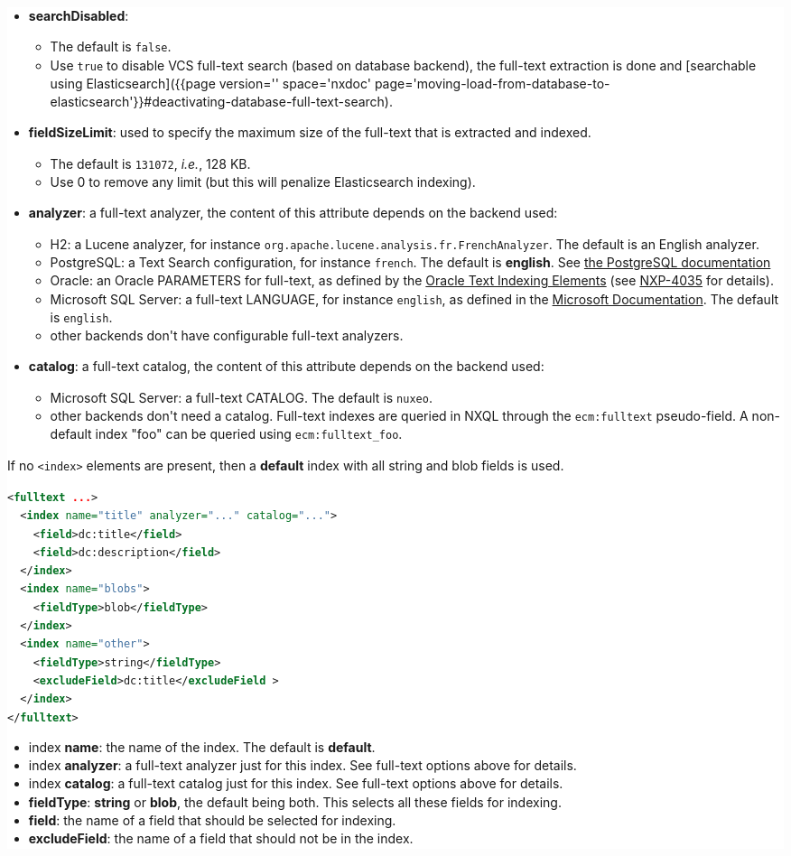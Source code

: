 
- **searchDisabled**:
  - The default is `false`.
  - Use `true` to disable VCS full-text search (based on database backend), the full-text extraction is done and [searchable using Elasticsearch]({{page version='' space='nxdoc' page='moving-load-from-database-to-elasticsearch'}}#deactivating-database-full-text-search).


- **fieldSizeLimit**: used to specify the maximum size of the full-text that is extracted and indexed.
  - The default is `131072`, _i.e._, 128 KB.
  - Use 0 to remove any limit (but this will penalize Elasticsearch indexing).


- **analyzer**: a full-text analyzer, the content of this attribute depends on the backend used:
  - H2: a Lucene analyzer, for instance `org.apache.lucene.analysis.fr.FrenchAnalyzer`. The default is an English analyzer.
  - PostgreSQL: a Text Search configuration, for instance `french`. The default is **english**. See [the PostgreSQL documentation](http://www.postgresql.org/docs/8.3/static/textsearch-configuration.html)
  - Oracle: an Oracle PARAMETERS for full-text, as defined by the [Oracle Text Indexing Elements](http://download.oracle.com/docs/cd/B19306_01/text.102/b14218/cdatadic.htm) (see [NXP-4035](https://jira.nuxeo.com/browse/NXP-4035) for details).
  - Microsoft SQL Server: a full-text LANGUAGE, for instance `english`, as defined in the [Microsoft Documentation](https://docs.microsoft.com/en-us/sql/t-sql/queries/contains-transact-sql). The default is `english`.
  - other backends don't have configurable full-text analyzers.


- **catalog**: a full-text catalog, the content of this attribute depends on the backend used:
  - Microsoft SQL Server: a full-text CATALOG. The default is `nuxeo`.
  - other backends don't need a catalog.
Full-text indexes are queried in NXQL through the `ecm:fulltext` pseudo-field. A non-default index "foo" can be queried using `ecm:fulltext_foo`.

If no `<index>` elements are present, then a **default** index with all string and blob fields is used.

```xml
<fulltext ...>
  <index name="title" analyzer="..." catalog="...">
    <field>dc:title</field>
    <field>dc:description</field>
  </index>
  <index name="blobs">
    <fieldType>blob</fieldType>
  </index>
  <index name="other">
    <fieldType>string</fieldType>
    <excludeField>dc:title</excludeField >
  </index>
</fulltext>
```

- index **name**: the name of the index. The default is **default**.
- index **analyzer**: a full-text analyzer just for this index. See full-text options above for details.
- index **catalog**: a full-text catalog just for this index. See full-text options above for details.
- **fieldType**: **string** or **blob**, the default being both. This selects all these fields for indexing.
- **field**: the name of a field that should be selected for indexing.
- **excludeField**: the name of a field that should not be in the index.
